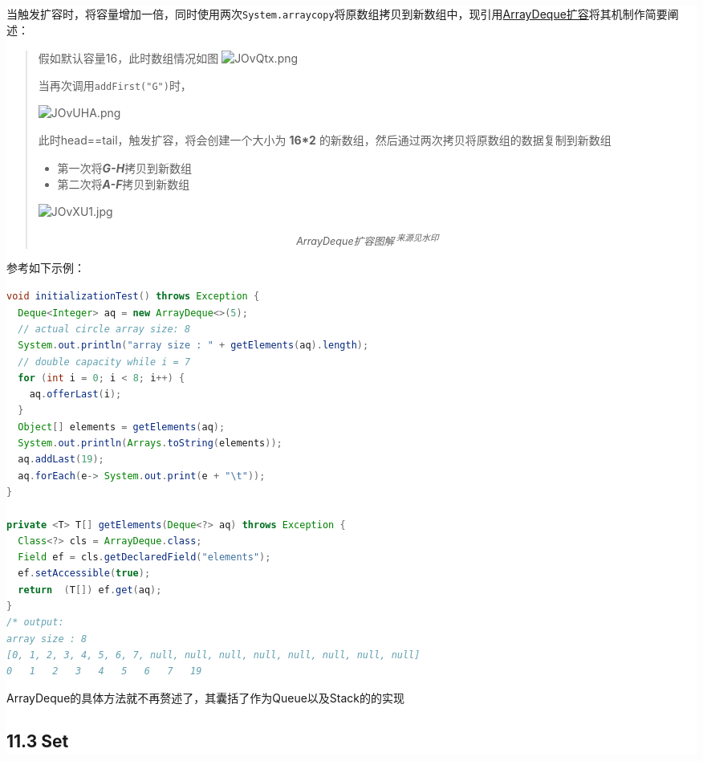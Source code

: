 当触发扩容时，将容量增加一倍，同时使用两次`System.arraycopy`将原数组拷贝到新数组中，现引用[ArrayDeque扩容](https://www.jianshu.com/p/b65c22587bdb)将其机制作简要阐述：

> 假如默认容量16，此时数组情况如图
> ![JOvQtx.png](https://s1.ax1x.com/2020/05/01/JOvQtx.png)
>
> 当再次调用`addFirst("G")`时，
>
> ![JOvUHA.png](https://s1.ax1x.com/2020/05/01/JOvUHA.png)
>
> 此时head==tail，触发扩容，将会创建一个大小为 **16*2** 的新数组，然后通过两次拷贝将原数组的数据复制到新数组
>
> - 第一次将***G-H***拷贝到新数组
> - 第二次将***A-F***拷贝到新数组
>
> ![JOvXU1.jpg](https://s1.ax1x.com/2020/05/01/JOvXU1.jpg)
>
> <p style="text-align:center;font-style:italic;font-size:.9rem">ArrayDeque扩容图解<sup>  来源见水印</sup></p>

参考如下示例：

```java
void initializationTest() throws Exception {
  Deque<Integer> aq = new ArrayDeque<>(5);
  // actual circle array size: 8
  System.out.println("array size : " + getElements(aq).length);
  // double capacity while i = 7
  for (int i = 0; i < 8; i++) {
    aq.offerLast(i);
  }
  Object[] elements = getElements(aq);
  System.out.println(Arrays.toString(elements));
  aq.addLast(19);
  aq.forEach(e-> System.out.print(e + "\t"));
}

private <T> T[] getElements(Deque<?> aq) throws Exception {
  Class<?> cls = ArrayDeque.class;
  Field ef = cls.getDeclaredField("elements");
  ef.setAccessible(true);
  return  (T[]) ef.get(aq);
}
/* output:
array size : 8
[0, 1, 2, 3, 4, 5, 6, 7, null, null, null, null, null, null, null, null]
0	1	2	3	4	5	6	7	19	
```

ArrayDeque的具体方法就不再赘述了，其囊括了作为Queue以及Stack的的实现

## 11.3 <span id="set">Set</span>


[^1]: 集合框架所有迭代器都是如此
[^2]: 这一论点的普适性有待验证
[^3]: 这只是一种表述形式，实际上ArrayList的迭代器是私有内部类，无法使用该语法访问，下同
[^4]: 这和ArrayList的ListIterator没有实现`hasNext()`一样，实际上也是可以使用的(接口动态绑定超类方法)，这种情况在集合框架中很常见
[^5]: 是否一直如此？集合框架中的视图（子集、键集、条目映射、Collections视图等等）都是基于基本接口的内部类实现
[^6]: LinkedList使用和索引相关的操作get()/set()/add()/remove()的效率是一致的
[^7]: 这种情况在获取集合视图(Collection view)时经常出现
[^8]: 每个桶里都有元素么？每个桶至多有多少元素？通过源码来看HashSet和HashMap一个桶里至多有一个元素
[^9]: 实际上使用put更新已有key的value时，触发的是另一个方法：`afterNodeAccess`，此方法将条目移动至队尾（如果使用访问顺序）
[^10]: 排序和查找有重载方法，具体请查看API文档
[^11]: SubList并没有集合视图的共性，其操作集合的方法是独特的；它被称为集合视图的原因是其不是标准的Java集合框架成员